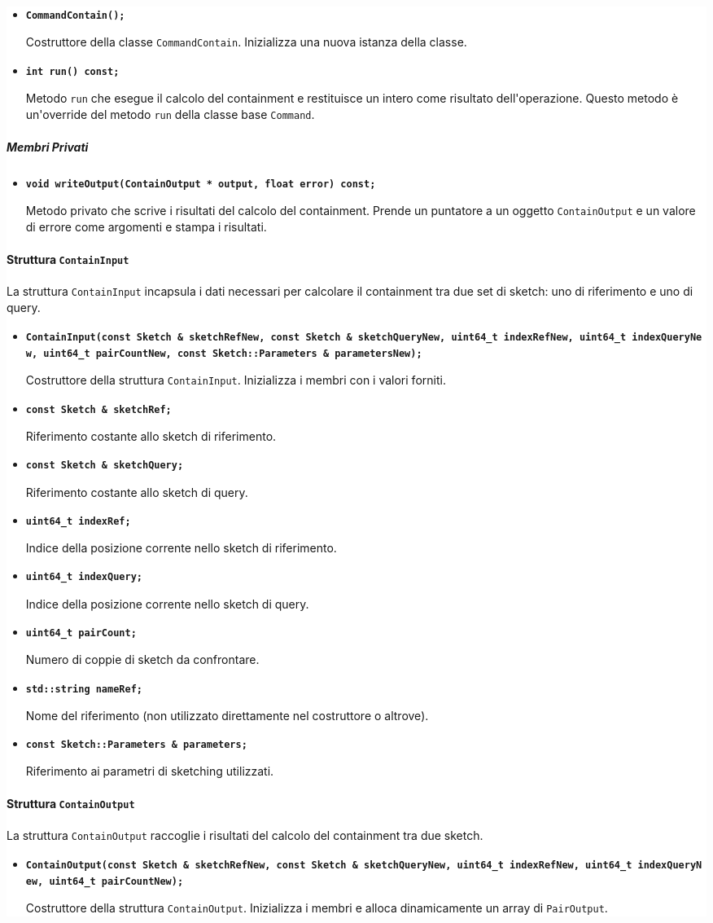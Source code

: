 - **`CommandContain();`**
  
  Costruttore della classe `CommandContain`. Inizializza una nuova istanza della classe.

- **`int run() const;`**

  Metodo `run` che esegue il calcolo del containment e restituisce un intero come risultato dell'operazione. Questo metodo è un'override del metodo `run` della classe base `Command`.

##### Membri Privati

- **`void writeOutput(ContainOutput * output, float error) const;`**

  Metodo privato che scrive i risultati del calcolo del containment. Prende un puntatore a un oggetto `ContainOutput` e un valore di errore come argomenti e stampa i risultati.

#### Struttura `ContainInput`

La struttura `ContainInput` incapsula i dati necessari per calcolare il containment tra due set di sketch: uno di riferimento e uno di query.

- **`ContainInput(const Sketch & sketchRefNew, const Sketch & sketchQueryNew, uint64_t indexRefNew, uint64_t indexQueryNew, uint64_t pairCountNew, const Sketch::Parameters & parametersNew);`**

  Costruttore della struttura `ContainInput`. Inizializza i membri con i valori forniti.

- **`const Sketch & sketchRef;`**

  Riferimento costante allo sketch di riferimento.

- **`const Sketch & sketchQuery;`**

  Riferimento costante allo sketch di query.

- **`uint64_t indexRef;`**

  Indice della posizione corrente nello sketch di riferimento.

- **`uint64_t indexQuery;`**

  Indice della posizione corrente nello sketch di query.

- **`uint64_t pairCount;`**

  Numero di coppie di sketch da confrontare.

- **`std::string nameRef;`**

  Nome del riferimento (non utilizzato direttamente nel costruttore o altrove).

- **`const Sketch::Parameters & parameters;`**

  Riferimento ai parametri di sketching utilizzati.

#### Struttura `ContainOutput`

La struttura `ContainOutput` raccoglie i risultati del calcolo del containment tra due sketch.

- **`ContainOutput(const Sketch & sketchRefNew, const Sketch & sketchQueryNew, uint64_t indexRefNew, uint64_t indexQueryNew, uint64_t pairCountNew);`**

  Costruttore della struttura `ContainOutput`. Inizializza i membri e alloca dinamicamente un array di `PairOutput`.
